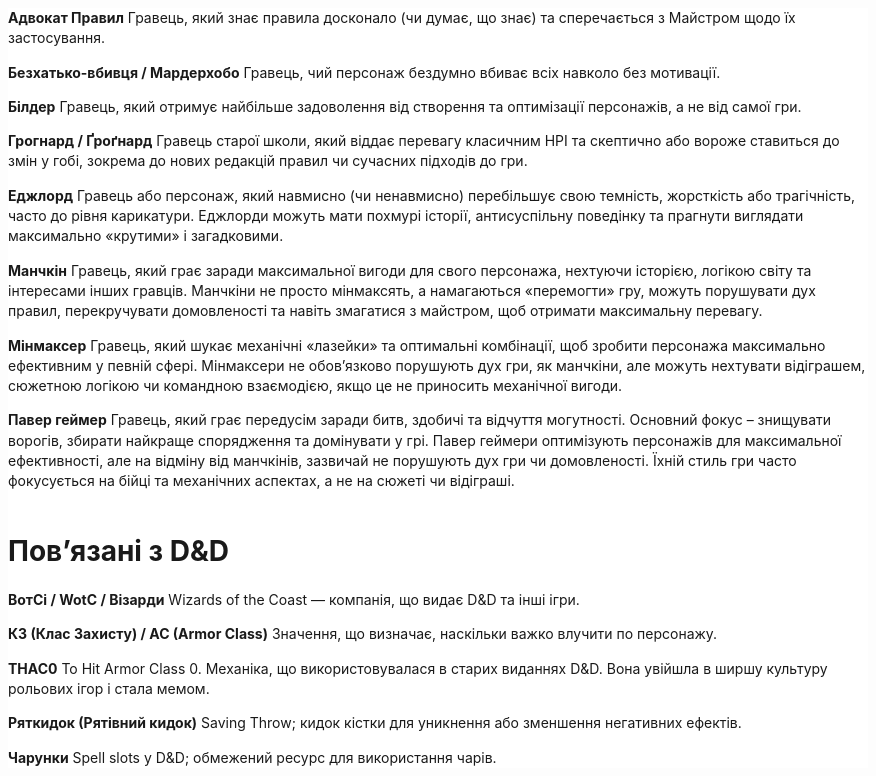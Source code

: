 **Адвокат Правил**
Гравець, який знає правила досконало (чи думає, що знає) та сперечається з Майстром щодо їх застосування.

**Безхатько-вбивця / Мардерхобо**
Гравець, чий персонаж бездумно вбиває всіх навколо без мотивації.

**Білдер**
Гравець, який отримує найбільше задоволення від створення та оптимізації персонажів, а не від самої гри.

**Грогнард / Ґроґнард**
Гравець старої школи, який віддає перевагу класичним НРІ та скептично або вороже ставиться до змін у гобі, зокрема до нових редакцій правил чи сучасних підходів до гри.

**Еджлорд**
Гравець або персонаж, який навмисно (чи ненавмисно) перебільшує свою темність, жорсткість або трагічність, часто до рівня карикатури. Еджлорди можуть мати похмурі історії, антисуспільну поведінку та прагнути виглядати максимально «крутими» і загадковими.

**Манчкін**
Гравець, який грає заради максимальної вигоди для свого персонажа, нехтуючи історією, логікою світу та інтересами інших гравців. Манчкіни не просто мінмаксять, а намагаються «перемогти» гру, можуть порушувати дух правил, перекручувати домовленості та навіть змагатися з майстром, щоб отримати максимальну перевагу.

**Мінмаксер**
Гравець, який шукає механічні «лазейки» та оптимальні комбінації, щоб зробити персонажа максимально ефективним у певній сфері. Мінмаксери не обов’язково порушують дух гри, як манчкіни, але можуть нехтувати відіграшем, сюжетною логікою чи командною взаємодією, якщо це не приносить механічної вигоди.

**Павер геймер**
Гравець, який грає передусім заради битв, здобичі та відчуття могутності. Основний фокус – знищувати ворогів, збирати найкраще спорядження та домінувати у грі. Павер геймери оптимізують персонажів для максимальної ефективності, але на відміну від манчкінів, зазвичай не порушують дух гри чи домовленості. Їхній стиль гри часто фокусується на бійці та механічних аспектах, а не на сюжеті чи відіграші.

# Пов’язані з D&D

**ВотСі / WotC / Візарди**
Wizards of the Coast — компанія, що видає D&D та інші ігри.

**КЗ (Клас Захисту) / AC (Armor Class)**
Значення, що визначає, наскільки важко влучити по персонажу.

**THAC0**
To Hit Armor Class 0. Механіка, що використовувалася в старих виданнях D&D. Вона увійшла в ширшу культуру рольових ігор і стала мемом.

**Ряткидок (Рятівний кидок)**
Saving Throw; кидок кістки для уникнення або зменшення негативних ефектів.

**Чарунки**
Spell slots у D&D; обмежений ресурс для використання чарів.

